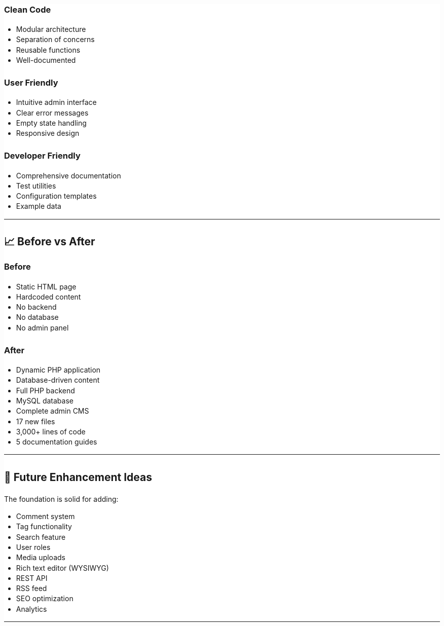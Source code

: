 ### Clean Code
- Modular architecture
- Separation of concerns
- Reusable functions
- Well-documented

### User Friendly
- Intuitive admin interface
- Clear error messages
- Empty state handling
- Responsive design

### Developer Friendly
- Comprehensive documentation
- Test utilities
- Configuration templates
- Example data

---

## 📈 Before vs After

### Before
- Static HTML page
- Hardcoded content
- No backend
- No database
- No admin panel

### After
- Dynamic PHP application
- Database-driven content
- Full PHP backend
- MySQL database
- Complete admin CMS
- 17 new files
- 3,000+ lines of code
- 5 documentation guides

---

## 🎯 Future Enhancement Ideas

The foundation is solid for adding:
- Comment system
- Tag functionality
- Search feature
- User roles
- Media uploads
- Rich text editor (WYSIWYG)
- REST API
- RSS feed
- SEO optimization
- Analytics

---